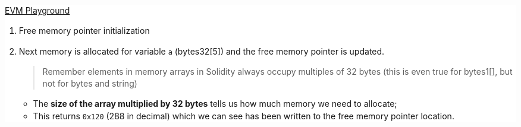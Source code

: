 [EVM Playground](<https://www.evm.codes/playground?unit=Wei&callData=0xd275ca72&codeType=Mnemonic&code=%27BBQFreXM%3APointer%20%C2%8B~_BB_QvaluXto%20storXfor%20NG80)128%3F%2480Qlocatio9for%20NG40)64%3F%C2%8EQjump!9%7Brequired%20to%20prevent%20stack%20underflow%7D%20_PUSH2Gffff___BBB~~~%C2%83a%7F%2F_BBB~~~_Qload%20N%2440_MLOAD_%23N_DUP1Q0xa0)160%3F%2C%2032%20*%205)160%20first%C2%8C5%24a0QN(0x8%C2%82a0%7D)new%20N_ADDQSavXthis%20new%20valuX0x120%20to%20thXfreXmemory!n%C2%8E_BB%2FQM%3A%C2%8BVaraiblX%E2%80%9Ca%E2%80%9D%20~%2F_BB%2F_%230x80_DUP1QpushG05)5%3F(array%20length%7D%2405QSwap%20thXtop%202-tems%20%C2%86andG80_SWAP1QpushG20)32%C2%88e%7D%2420QDuplicatXthX3rd%3B%C2%86to%20thX%C2%84_DUP3Q0x05%20*G20)5%20*%2032-9decmial)160%20o9%C2%84(sizXof%20array-9bytes%7D_MULQDuplicatX0xa0)160%3F_DUP1QReturns%20sizXof%20calldata-9bytes%20currently%20just%C2%90%3DG04%20or%204-9decmial%C2%89stack(0x80%7D_DUP4Q0x80(%7CXcopie%40Ga%C2%8A_Qthis%20offsets%20thX4%20bytes-9our%20call%20data%20with%20a%20sizXofGa0%20which%20yeild%20a%20160%20bit%20set%20of%200%22s%20to%20bXstored%20at%20thXN!n_Qthis%20effectively-nitialises%20our%20array-9m%3A%C2%87%60%C2%80%25eded_%230xa0_DUP1%230x80_DUP3Qnew%20N%20as%20before_ADDQswap%201st(0x120%7D%3Bo9%3E%20and%203rd(0x80%7D_SWAP2K80%7D_POPKa0%7D_POPQS%C2%81120%20%26G05_SWAP1K05%7D_POPK120%7D_POPQs%C2%8180%20%26Gb6(jump!n%7D_SWAP1%C2%8D%5E%C2%85%C2%85%C2%8D%2C%5E_BBB~~%2F%C2%83b%7F_BBB~~%2F_QN%20load-9%2440_MLOAD%23N(0x120%7D_DUP1Q0x40)64%3F%2C%2032%20*%202)64%20second%C2%8C2%2440QN(0x12%C2%8240%7D)new%20N_ADDQsavXnew%20N%20valuXat%20freXmemory!nG40%C2%8EBBQM%3A%C2%8BVariablX%E2%80%9Cb%E2%80%9D%20~_BB_%230x120(m%3Astart!9for%20variablX%5C%27b%5C%27%7D_DUP1Q0x02)2%3F)array%20length%2402Qs%C2%8102%20%26G120_SWAP1Q0x20)32%C2%88Xi9bytes%7D%2420%233rd%3Bo9%3EG02_DUP3Q0x02%20*G20%20%3DG40)64(amount%20of%20bytes-9m%3Ato-nitialise%7D_MUL%230x40(N!n%7D_DUP1QsamXas%20beforX4%20bytes%20for%C2%900x04%C2%89%3E%20%3DG120_DUP4Q0x120(%7CXcopie%40G4%C2%8A%C2%87%60%C2%80%25eded__~duplicatXthX%C2%84G40_DUP1%233rd%3Bo9%3EG120_DUP3Qadd%20together%20yields%20N%20value_ADDQswapG160%20%26G120_SWAP2K120%7D_POPK40%7D_POPQswapG160%20%26G02_SWAP1K02%7D_POPK160%7D_POPQjump!9to%20%C2%84Gbe_SWAP1QsimulatXjump%20pop%20jump!9off%20stack_POP__B~~~QAssig9ValuXto%20b%5B0%5D%20~_B~~~_QpushG01%2C%20valuXto%20add%20b%5B0%5D%2401QpushG00%2400Qleft%20shift%20operatio9no%20shift%2C%20first-nput-s%200%20_SHL%C2%91120%7D_DUP2QpushG00)%5B0%5D%20wherXi9thXarray%20should%20this%3Bgo%2400QpushG20)64%20bytes%20thXlength%20of%20thXarray%20%2402%C2%9100%7D_DUP2Q0x00%20%3CG20)%20truX%3DG01(check%20thXuser-s%20not%20trying%20to%20storXa%20valuXat%20a!9that%20doesn%22t%20exist-9thXarray%7D_LTQjump!n_PUSH2G00d7Q2%20POPs%20sincXthis-s%20a%20JUMPI(checking-f%20LT%20returned%20truXor%20false%7D%C2%8F%C2%8F_QpushG20(32%20bytes%20aray%3Bsize%7D%2420Q0x20%20*G00%20%3DG00)0%C2%88X*-ndex%20to%20determinXbytXoffset%7D_MULQ0x00%20%2BG120_ADD%232nd%20o9stackG01(valuXfor%20b%5B0%5D%7D_DUP2%232nd%20o9stackG120(memory!9for%20b%5B%5D%7D_DUP2QstorX0x01%20at%20memory!nG120_MSTOREQclea9up%20stack_POP_POP_POP_POP_%27~%2F%2F_%5CnXe%20Q_~%20NfreXm%3ApointerKQpop%20top%3Boff%20stack(0xG%200xB~~~~~~~~~~9n%20-%20i)%20%3D%20(%20%7B!%20locatio%23QduplicatX%24_PUSH1G%25%5C%27a%5C%27%20and%20removes%20any-tems%20that%20arXno%20longer%20ne%3Aemory%20%3B-tem%20%3EthXstack%3F-9decimal%40d.%7D%2CG04(bytXoffset-9thXcalldata%20to%20copy.%7D%2C%5E%20removXthXtop%3Boff%20stack%20with%20POP_POP_%60ng%20lines-9this%20sectio9manipulatX%3E%20to%20%7CbytXoffset-9thXm%3AwherXthXresult%20will%20b%7F%E2%80%9D%20%26%20FreXM%3APointer%20UpdatX~%C2%80ensurXwXhavXthXmemory!9of%20variablX%C2%81wap%20top%202-temsG%C2%820%7D%20%2B%20spacXfor%20array(0x%C2%83QM%3AAllocatio9VaribalX%E2%80%9C%C2%84top%20of%20%3E%C2%85QSimulated%20jump!n_PUSH2Gffff%C2%86o9%3E-9this%20casX0x05%20%C2%87_CALLDATACOPY_QThXremaini%C2%88%3F(array%3Bsiz%C2%89_CALLDATASIZE%234th%3Bo9%C2%8A0(bytXsizXto%20copy.%7D%C2%8BInitialisatio9%C2%8C%20array-s%20length%20%C2%8DQsimulating%20a%20JUMP%C2%8E%2440_MSTORE__%C2%8FQsimulatXJUMPI%20_POP%C2%90%20functio9signaturX%C2%91%232nd%3Bo9stack(0x%01%C2%91%C2%90%C2%8F%C2%8E%C2%8D%C2%8C%C2%8B%C2%8A%C2%89%C2%88%C2%87%C2%86%C2%85%C2%84%C2%83%C2%82%C2%81%C2%80%7F%7C%60%5E%40%3F%3E%3B%3A%25%24%23!()-9BGKNQX_~_>)

1. Free memory pointer initialization
2. Next memory is allocated for variable `a` (bytes32[5]) and the free memory pointer is updated.

   > Remember elements in memory arrays in Solidity always occupy multiples of 32 bytes (this is even true for bytes1[], but not for bytes and string)

   - The **size of the array multiplied by 32 bytes** tells us how much memory we need to allocate;
   - This returns `0x120` (288 in decimal) which we can see has been written to the free memory pointer location.
